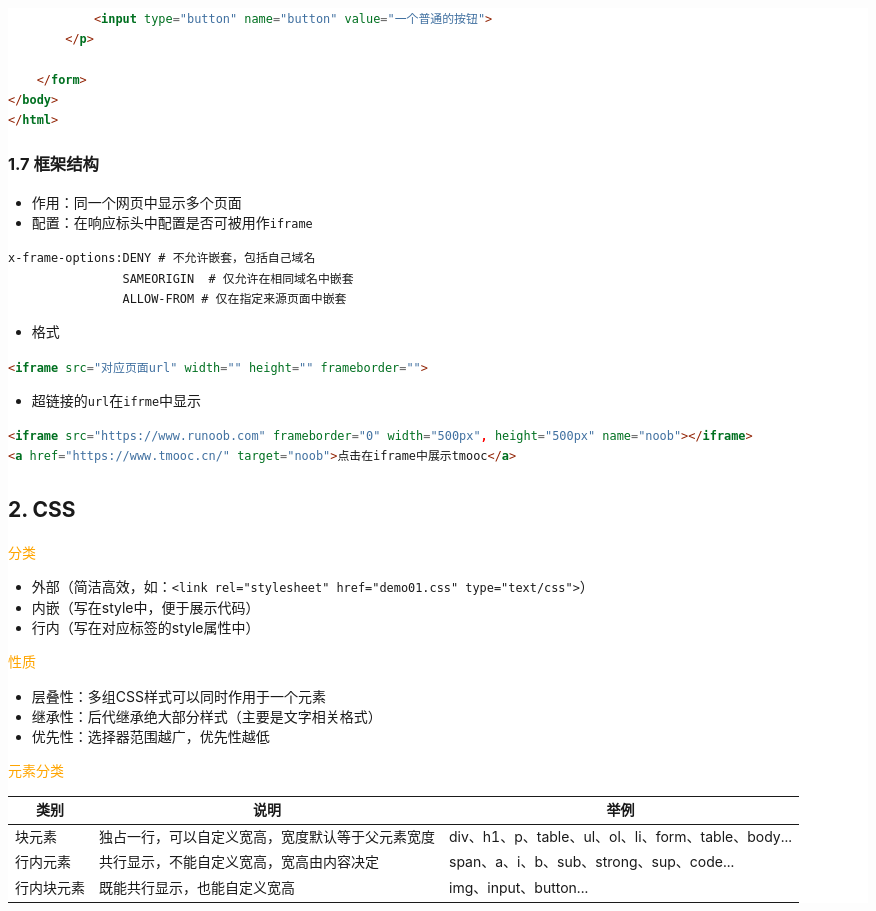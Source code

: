 ```html
            <input type="button" name="button" value="一个普通的按钮">
        </p>

    </form>
</body>
</html>
```

### 1.7 框架结构

* 作用：同一个网页中显示多个页面
* 配置：在响应标头中配置是否可被用作`iframe`

```yacas
x-frame-options:DENY # 不允许嵌套，包括自己域名
				SAMEORIGIN  # 仅允许在相同域名中嵌套
				ALLOW-FROM # 仅在指定来源页面中嵌套
```

* 格式

```html
<iframe src="对应页面url" width="" height="" frameborder="">
```

* 超链接的`url`在`ifrme`中显示

```html
<iframe src="https://www.runoob.com" frameborder="0" width="500px", height="500px" name="noob"></iframe>
<a href="https://www.tmooc.cn/" target="noob">点击在iframe中展示tmooc</a>
```

## 2. CSS

<font color="orange">分类</font>

* 外部（简洁高效，如：```<link rel="stylesheet" href="demo01.css" type="text/css">```）
* 内嵌（写在style中，便于展示代码）
* 行内（写在对应标签的style属性中）

<font color="orange">性质</font>

* 层叠性：多组CSS样式可以同时作用于一个元素
* 继承性：后代继承绝大部分样式（主要是文字相关格式）
* 优先性：选择器范围越广，优先性越低

<font color="orange">元素分类</font>

| 类别       | 说明                                             | 举例                                                |
| ---------- | ------------------------------------------------ | --------------------------------------------------- |
| 块元素     | 独占一行，可以自定义宽高，宽度默认等于父元素宽度 | div、h1、p、table、ul、ol、li、form、table、body... |
| 行内元素   | 共行显示，不能自定义宽高，宽高由内容决定         | span、a、i、b、sub、strong、sup、code...            |
| 行内块元素 | 既能共行显示，也能自定义宽高                     | img、input、button...                               |
